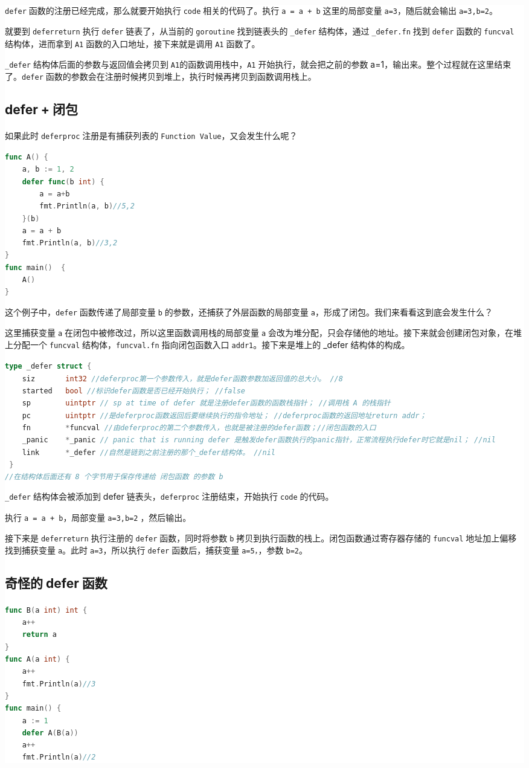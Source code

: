 `defer` 函数的注册已经完成，那么就要开始执行 `code` 相关的代码了。执行 `a = a + b` 这里的局部变量 `a=3`，随后就会输出 `a=3,b=2`。

就要到 `deferreturn` 执行 `defer` 链表了，从当前的 `goroutine` 找到链表头的 `_defer` 结构体，通过 `_defer.fn` 找到 `defer` 函数的 `funcval` 结构体，进而拿到 `A1` 函数的入口地址，接下来就是调用 `A1`  函数了。

`_defer` 结构体后面的参数与返回值会拷贝到 `A1`的函数调用栈中，`A1` 开始执行，就会把之前的参数 a=1，输出来。整个过程就在这里结束了。`defer` 函数的参数会在注册时候拷贝到堆上，执行时候再拷贝到函数调用栈上。

## defer + 闭包

如果此时 `deferproc` 注册是有捕获列表的 `Function Value`，又会发生什么呢？

```go
func A() {
	a, b := 1, 2
	defer func(b int) {
		a = a+b
		fmt.Println(a, b)//5,2
	}(b)
	a = a + b
	fmt.Println(a, b)//3,2
}
func main()  {
	A()
}
```

这个例子中，`defer` 函数传递了局部变量 `b` 的参数，还捕获了外层函数的局部变量 `a`，形成了闭包。我们来看看这到底会发生什么？

这里捕获变量 `a` 在闭包中被修改过，所以这里函数调用栈的局部变量 `a` 会改为堆分配，只会存储他的地址。接下来就会创建闭包对象，在堆上分配一个 `funcval` 结构体，`funcval.fn` 指向闭包函数入口 `addr1`。接下来是堆上的 _defer 结构体的构成。

```go
type _defer struct {
    siz       int32 //deferproc第一个参数传入，就是defer函数参数加返回值的总大小。 //8
    started   bool //标识defer函数是否已经开始执行； //false
    sp        uintptr // sp at time of defer 就是注册defer函数的函数栈指针； //调用栈 A 的栈指针
    pc        uintptr //是deferproc函数返回后要继续执行的指令地址； //deferproc函数的返回地址return addr；
    fn        *funcval //由deferproc的第二个参数传入，也就是被注册的defer函数；//闭包函数的入口
    _panic    *_panic // panic that is running defer 是触发defer函数执行的panic指针，正常流程执行defer时它就是nil； //nil
    link      *_defer //自然是链到之前注册的那个_defer结构体。 //nil
 }
//在结构体后面还有 8 个字节用于保存传递给 闭包函数 的参数 b
```

`_defer` 结构体会被添加到 defer 链表头，`deferproc` 注册结束，开始执行 `code` 的代码。

执行 `a = a + b`，局部变量 `a=3,b=2` ，然后输出。

接下来是 `deferreturn` 执行注册的 `defer` 函数，同时将参数 `b` 拷贝到执行函数的栈上。闭包函数通过寄存器存储的 `funcval` 地址加上偏移找到捕获变量 `a`。此时 `a=3`，所以执行 `defer` 函数后，捕获变量 `a=5，`，参数 `b=2`。

## 奇怪的 defer 函数

```go
func B(a int) int {
	a++
	return a
}
func A(a int) {
	a++
	fmt.Println(a)//3
}
func main() {
	a := 1
	defer A(B(a))
	a++
	fmt.Println(a)//2
```
